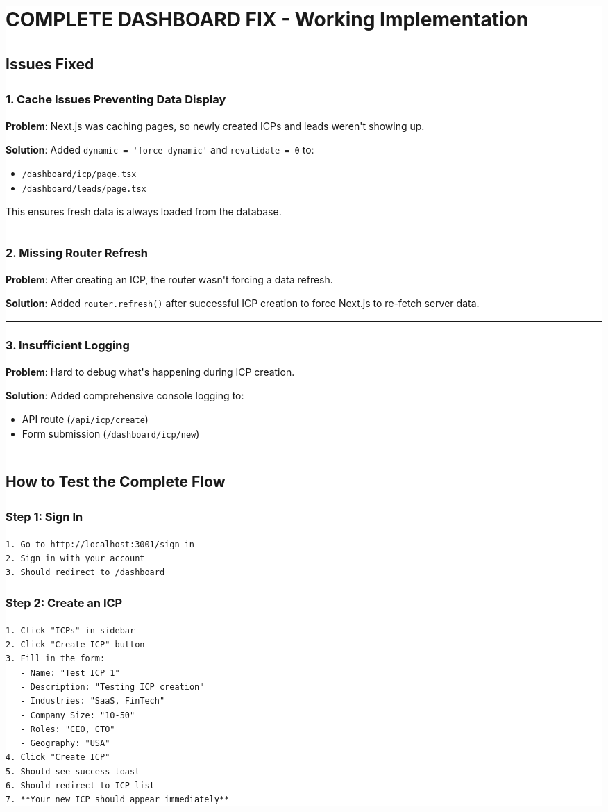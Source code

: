 # COMPLETE DASHBOARD FIX - Working Implementation

## Issues Fixed

### 1. Cache Issues Preventing Data Display
**Problem**: Next.js was caching pages, so newly created ICPs and leads weren't showing up.

**Solution**: Added `dynamic = 'force-dynamic'` and `revalidate = 0` to:
- `/dashboard/icp/page.tsx`
- `/dashboard/leads/page.tsx`

This ensures fresh data is always loaded from the database.

---

### 2. Missing Router Refresh
**Problem**: After creating an ICP, the router wasn't forcing a data refresh.

**Solution**: Added `router.refresh()` after successful ICP creation to force Next.js to re-fetch server data.

---

### 3. Insufficient Logging
**Problem**: Hard to debug what's happening during ICP creation.

**Solution**: Added comprehensive console logging to:
- API route (`/api/icp/create`)
- Form submission (`/dashboard/icp/new`)

---

## How to Test the Complete Flow

### Step 1: Sign In
```
1. Go to http://localhost:3001/sign-in
2. Sign in with your account
3. Should redirect to /dashboard
```

### Step 2: Create an ICP
```
1. Click "ICPs" in sidebar
2. Click "Create ICP" button
3. Fill in the form:
   - Name: "Test ICP 1"
   - Description: "Testing ICP creation"
   - Industries: "SaaS, FinTech"
   - Company Size: "10-50"
   - Roles: "CEO, CTO"
   - Geography: "USA"
4. Click "Create ICP"
5. Should see success toast
6. Should redirect to ICP list
7. **Your new ICP should appear immediately**
```
